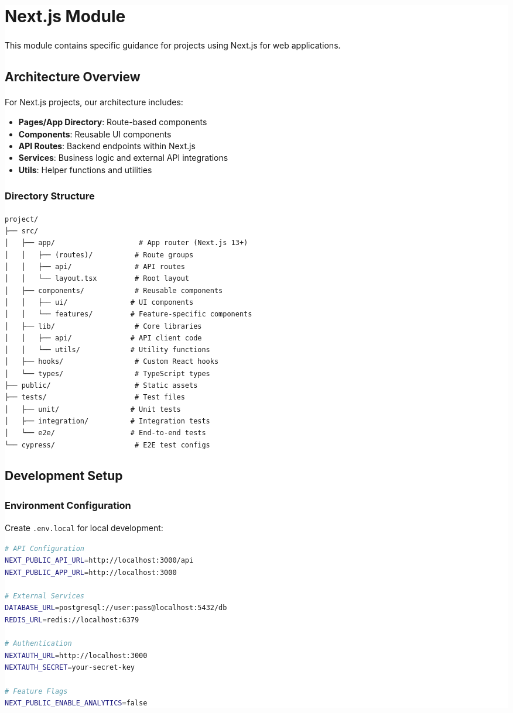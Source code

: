 # Next.js Module

This module contains specific guidance for projects using Next.js for web applications.

## Architecture Overview

For Next.js projects, our architecture includes:

- **Pages/App Directory**: Route-based components
- **Components**: Reusable UI components
- **API Routes**: Backend endpoints within Next.js
- **Services**: Business logic and external API integrations
- **Utils**: Helper functions and utilities

### Directory Structure
```
project/
├── src/
│   ├── app/                    # App router (Next.js 13+)
│   │   ├── (routes)/          # Route groups
│   │   ├── api/               # API routes
│   │   └── layout.tsx         # Root layout
│   ├── components/            # Reusable components
│   │   ├── ui/               # UI components
│   │   └── features/         # Feature-specific components
│   ├── lib/                   # Core libraries
│   │   ├── api/              # API client code
│   │   └── utils/            # Utility functions
│   ├── hooks/                 # Custom React hooks
│   └── types/                 # TypeScript types
├── public/                    # Static assets
├── tests/                     # Test files
│   ├── unit/                 # Unit tests
│   ├── integration/          # Integration tests
│   └── e2e/                  # End-to-end tests
└── cypress/                   # E2E test configs
```

## Development Setup

### Environment Configuration

Create `.env.local` for local development:
```bash
# API Configuration
NEXT_PUBLIC_API_URL=http://localhost:3000/api
NEXT_PUBLIC_APP_URL=http://localhost:3000

# External Services
DATABASE_URL=postgresql://user:pass@localhost:5432/db
REDIS_URL=redis://localhost:6379

# Authentication
NEXTAUTH_URL=http://localhost:3000
NEXTAUTH_SECRET=your-secret-key

# Feature Flags
NEXT_PUBLIC_ENABLE_ANALYTICS=false
```
